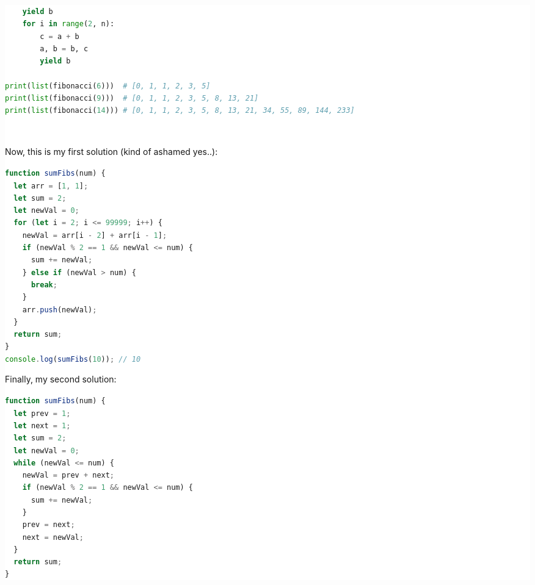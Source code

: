 ```python
    yield b
    for i in range(2, n):
        c = a + b
        a, b = b, c
        yield b

print(list(fibonacci(6)))  # [0, 1, 1, 2, 3, 5]
print(list(fibonacci(9)))  # [0, 1, 1, 2, 3, 5, 8, 13, 21]
print(list(fibonacci(14))) # [0, 1, 1, 2, 3, 5, 8, 13, 21, 34, 55, 89, 144, 233]
```

<br/>

Now, this is my first solution (kind of ashamed yes..):

```js
function sumFibs(num) {
  let arr = [1, 1];
  let sum = 2;
  let newVal = 0;
  for (let i = 2; i <= 99999; i++) {
    newVal = arr[i - 2] + arr[i - 1];
    if (newVal % 2 == 1 && newVal <= num) {
      sum += newVal;
    } else if (newVal > num) {
      break;
    }
    arr.push(newVal);
  }
  return sum;
}
console.log(sumFibs(10)); // 10
```

Finally, my second solution:

```js
function sumFibs(num) {
  let prev = 1;
  let next = 1;
  let sum = 2;
  let newVal = 0;
  while (newVal <= num) {
    newVal = prev + next;
    if (newVal % 2 == 1 && newVal <= num) {
      sum += newVal;
    }
    prev = next;
    next = newVal;
  }
  return sum;
}
```
